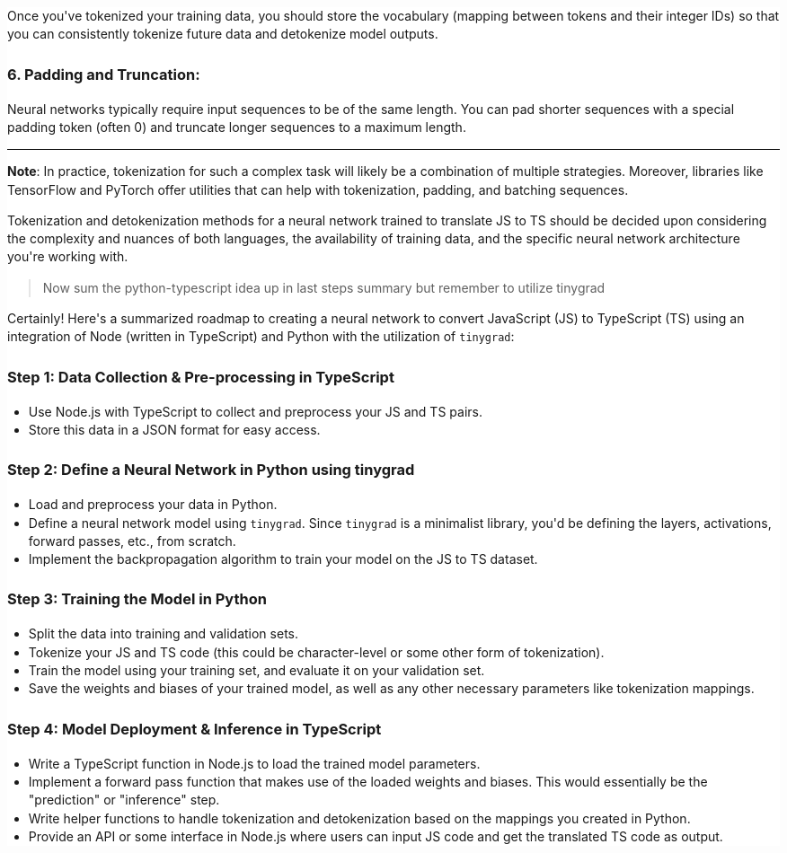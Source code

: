 Once you've tokenized your training data, you should store the vocabulary (mapping between tokens and their integer IDs) so that you can consistently tokenize future data and detokenize model outputs.

### 6\. **Padding and Truncation**:

Neural networks typically require input sequences to be of the same length. You can pad shorter sequences with a special padding token (often 0) and truncate longer sequences to a maximum length.

---

**Note**: In practice, tokenization for such a complex task will likely be a combination of multiple strategies. Moreover, libraries like TensorFlow and PyTorch offer utilities that can help with tokenization, padding, and batching sequences.

Tokenization and detokenization methods for a neural network trained to translate JS to TS should be decided upon considering the complexity and nuances of both languages, the availability of training data, and the specific neural network architecture you're working with.

> Now sum the python-typescript idea up in last steps summary but remember to utilize tinygrad

Certainly! Here's a summarized roadmap to creating a neural network to convert JavaScript (JS) to TypeScript (TS) using an integration of Node (written in TypeScript) and Python with the utilization of `tinygrad`:

### Step 1: Data Collection & Pre-processing in TypeScript

*   Use Node.js with TypeScript to collect and preprocess your JS and TS pairs.
*   Store this data in a JSON format for easy access.

### Step 2: Define a Neural Network in Python using tinygrad

*   Load and preprocess your data in Python.
*   Define a neural network model using `tinygrad`. Since `tinygrad` is a minimalist library, you'd be defining the layers, activations, forward passes, etc., from scratch.
*   Implement the backpropagation algorithm to train your model on the JS to TS dataset.

### Step 3: Training the Model in Python

*   Split the data into training and validation sets.
*   Tokenize your JS and TS code (this could be character-level or some other form of tokenization).
*   Train the model using your training set, and evaluate it on your validation set.
*   Save the weights and biases of your trained model, as well as any other necessary parameters like tokenization mappings.

### Step 4: Model Deployment & Inference in TypeScript

*   Write a TypeScript function in Node.js to load the trained model parameters.
*   Implement a forward pass function that makes use of the loaded weights and biases. This would essentially be the "prediction" or "inference" step.
*   Write helper functions to handle tokenization and detokenization based on the mappings you created in Python.
*   Provide an API or some interface in Node.js where users can input JS code and get the translated TS code as output.
